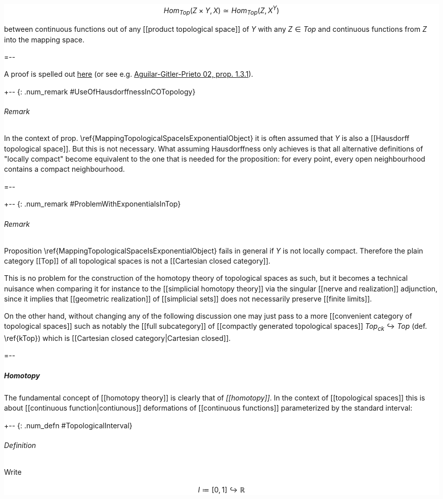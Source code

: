 $$
  Hom_{Top}(Z \times Y, X) \simeq Hom_{Top}(Z, X^Y)
$$ 

between continuous functions out of any [[product topological space]] of $Y$ with any $Z \in Top$ and continuous functions from $Z$ into the mapping space.

=--

A proof is spelled out [here](compact-open+topology#GivesExponentialObject) 
(or see e.g. [Aguilar-Gitler-Prieto 02, prop. 1.3.1](#AguilarGitlerPrieto02)).

+-- {: .num_remark #UseOfHausdorffnessInCOTopology}
###### Remark

In the context of prop. \ref{MappingTopologicalSpaceIsExponentialObject} it is often assumed that $Y$ is also a [[Hausdorff topological space]]. But this is not necessary. What assuming Hausdorffness only achieves is that all alternative definitions of "locally compact" become equivalent to the one that is needed for the proposition: for every point, every open neighbourhood contains a compact neighbourhood.

=--


+-- {: .num_remark #ProblemWithExponentialsInTop}
###### Remark

Proposition \ref{MappingTopologicalSpaceIsExponentialObject} fails in general if $Y$ is not locally compact. Therefore the plain category [[Top]] of all topological spaces is not a [[Cartesian closed category]]. 

This is no problem for the construction of the homotopy theory of topological spaces as such, but it becomes a technical nuisance when comparing it for instance to the [[simplicial homotopy theory]] via the singular [[nerve and realization]] adjunction, since it implies that [[geometric realization]] of [[simplicial sets]] does not necessarily preserve [[finite limits]].

On the other hand, without changing any of the following discussion one may just pass to a more [[convenient category of topological spaces]] such as notably the [[full subcategory]] of [[compactly generated topological spaces]] $Top_{ck} \hookrightarrow Top$ (def. \ref{kTop}) which is [[Cartesian closed category|Cartesian closed]].

=--




##### Homotopy

The fundamental concept of [[homotopy theory]] is clearly that of _[[homotopy]]_. In the context of [[topological spaces]] this is about [[continuous function|contiunous]] deformations of [[continuous functions]] parameterized by the standard interval:

+-- {: .num_defn #TopologicalInterval}
###### Definition

Write 

$$
  I \coloneqq [0,1] \hookrightarrow \mathbb{R}
$$
